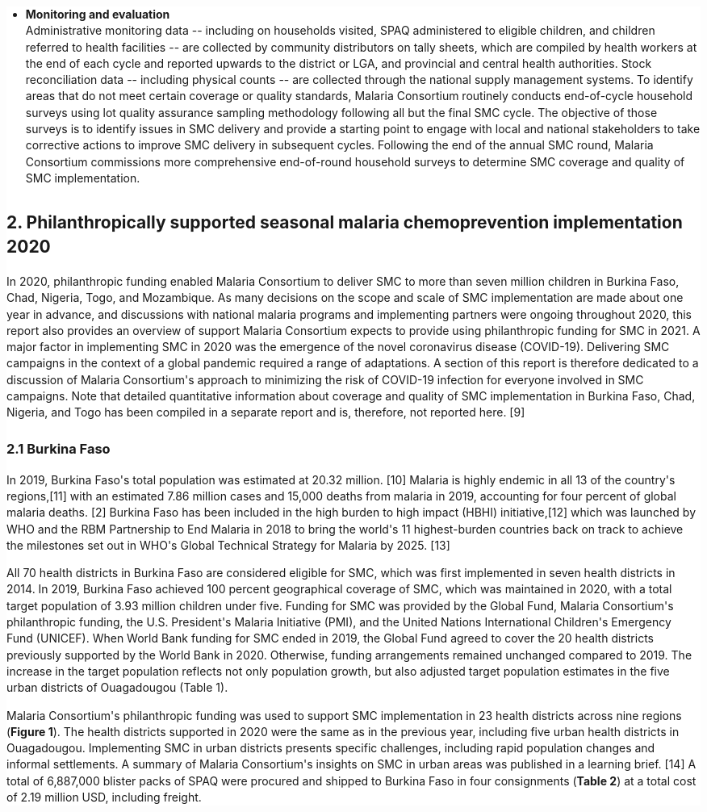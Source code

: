 * **Monitoring and evaluation**  
  Administrative monitoring data -- including on households visited, SPAQ administered to eligible children, and children referred to health facilities -- are collected by community distributors on tally sheets, which are compiled by health workers at the end of each cycle and reported upwards to the district or LGA, and provincial and central health authorities. Stock reconciliation data -- including physical counts -- are collected through the national supply management systems. To identify areas that do not meet certain coverage or quality standards, Malaria Consortium routinely conducts end-of-cycle household surveys using lot quality assurance sampling methodology following all but the final SMC cycle. The objective of those surveys is to identify issues in SMC delivery and provide a starting point to engage with local and national stakeholders to take corrective actions to improve SMC delivery in subsequent cycles. Following the end of the annual SMC round, Malaria Consortium commissions more comprehensive end-of-round household surveys to determine SMC coverage and quality of SMC implementation.

## 2. Philanthropically supported seasonal malaria chemoprevention implementation 2020

In 2020, philanthropic funding enabled Malaria Consortium to deliver SMC to more than seven million children in Burkina Faso, Chad, Nigeria, Togo, and Mozambique. As many decisions on the scope and scale of SMC implementation are made about one year in advance, and discussions with national malaria programs and implementing partners were ongoing throughout 2020, this report also provides an overview of support Malaria Consortium expects to provide using philanthropic funding for SMC in 2021. A major factor in implementing SMC in 2020 was the emergence of the novel coronavirus disease (COVID-19). Delivering SMC campaigns in the context of a global pandemic required a range of adaptations. A section of this report is therefore dedicated to a discussion of Malaria Consortium's approach to minimizing the risk of COVID-19 infection for everyone involved in SMC campaigns. Note that detailed quantitative information about coverage and quality of SMC implementation in Burkina Faso, Chad, Nigeria, and Togo has been compiled in a separate report and is, therefore, not reported here. [9]

### 2.1 Burkina Faso

In 2019, Burkina Faso's total population was estimated at 20.32 million. [10] Malaria is highly endemic in all 13 of the country's regions,[11] with an estimated 7.86 million cases and 15,000 deaths from malaria in 2019, accounting for four percent of global malaria deaths. [2] Burkina Faso has been included in the high burden to high impact (HBHI) initiative,[12] which was launched by WHO and the RBM Partnership to End Malaria in 2018 to bring the world's 11 highest-burden countries back on track to achieve the milestones set out in WHO's Global Technical Strategy for Malaria by 2025. [13]

All 70 health districts in Burkina Faso are considered eligible for SMC, which was first implemented in seven health districts in 2014. In 2019, Burkina Faso achieved 100 percent geographical coverage of SMC, which was maintained in 2020, with a total target population of 3.93 million children under five. Funding for SMC was provided by the Global Fund, Malaria Consortium's philanthropic funding, the U.S. President's Malaria Initiative (PMI), and the United Nations International Children's Emergency Fund (UNICEF). When World Bank funding for SMC ended in 2019, the Global Fund agreed to cover the 20 health districts previously supported by the World Bank in 2020. Otherwise, funding arrangements remained unchanged compared to 2019. The increase in the target population reflects not only population growth, but also adjusted target population estimates in the five urban districts of Ouagadougou (Table 1).

Malaria Consortium's philanthropic funding was used to support SMC implementation in 23 health districts across nine regions (**Figure 1**). The health districts supported in 2020 were the same as in the previous year, including five urban health districts in Ouagadougou. Implementing SMC in urban districts presents specific challenges, including rapid population changes and informal settlements. A summary of Malaria Consortium's insights on SMC in urban areas was published in a learning brief. [14] A total of 6,887,000 blister packs of SPAQ were procured and shipped to Burkina Faso in four consignments (**Table 2**) at a total cost of 2.19 million USD, including freight.  
